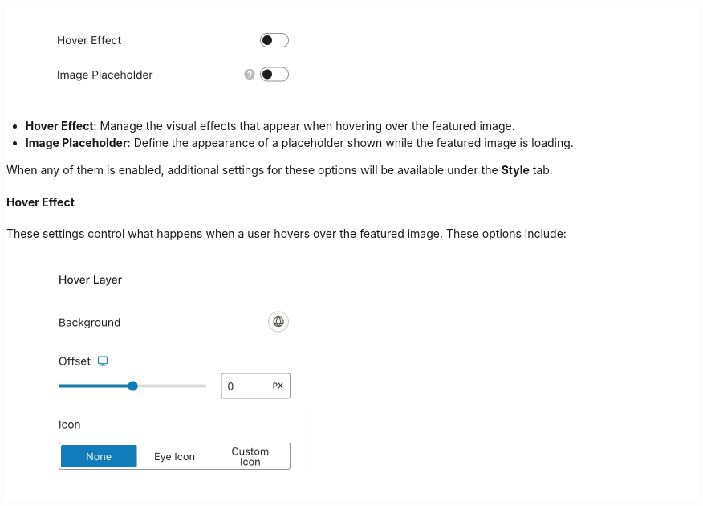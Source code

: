 <figure><img src="../../.gitbook/assets/blog-page-card-featured-options.jpg" alt="" width="336"><figcaption></figcaption></figure>

* **Hover Effect**: Manage the visual effects that appear when hovering over the featured image.
* **Image Placeholder**: Define the appearance of a placeholder shown while the featured image is loading.

When any of them is enabled, additional settings for these options will be available under the **Style** tab.

#### Hover Effect

These settings control what happens when a user hovers over the featured image. These options include:

<figure><img src="../../.gitbook/assets/blog-page-card-featured-image-hover.jpg" alt="" width="338"><figcaption></figcaption></figure>
